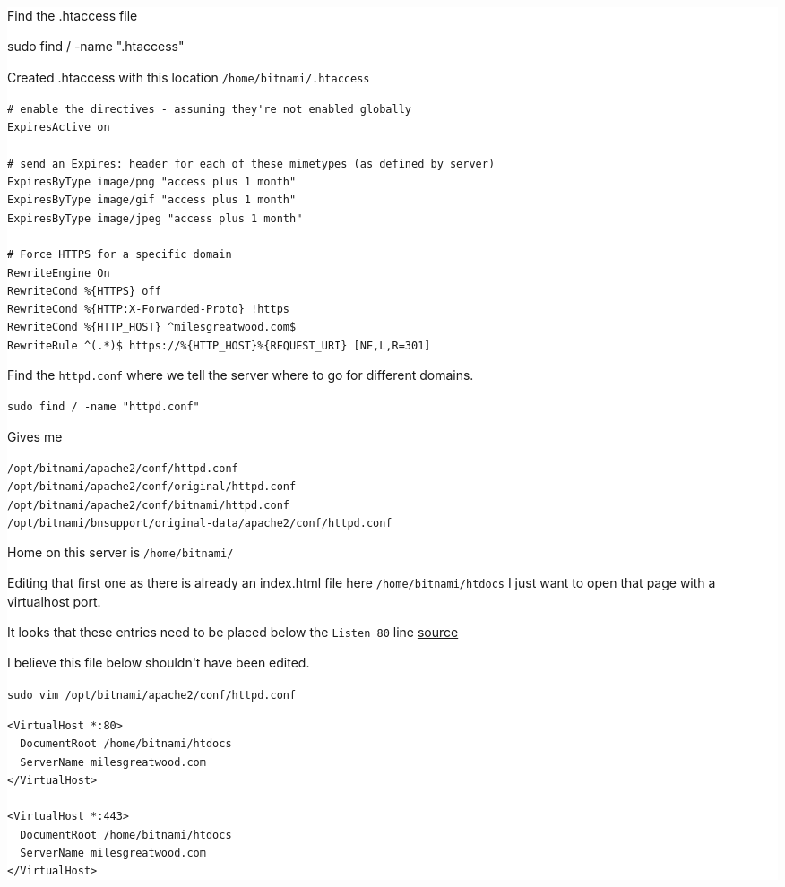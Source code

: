 Find the .htaccess file

sudo find / -name ".htaccess"

Created .htaccess with this location `/home/bitnami/.htaccess`

```
# enable the directives - assuming they're not enabled globally
ExpiresActive on

# send an Expires: header for each of these mimetypes (as defined by server)
ExpiresByType image/png "access plus 1 month"
ExpiresByType image/gif "access plus 1 month"
ExpiresByType image/jpeg "access plus 1 month"

# Force HTTPS for a specific domain
RewriteEngine On
RewriteCond %{HTTPS} off
RewriteCond %{HTTP:X-Forwarded-Proto} !https
RewriteCond %{HTTP_HOST} ^milesgreatwood.com$
RewriteRule ^(.*)$ https://%{HTTP_HOST}%{REQUEST_URI} [NE,L,R=301]
```


Find the `httpd.conf` where we tell the server where to go for different domains.

```
sudo find / -name "httpd.conf"
```

Gives me

```
/opt/bitnami/apache2/conf/httpd.conf
/opt/bitnami/apache2/conf/original/httpd.conf
/opt/bitnami/apache2/conf/bitnami/httpd.conf
/opt/bitnami/bnsupport/original-data/apache2/conf/httpd.conf
```

Home on this server is `/home/bitnami/`

Editing that first one as there is already an index.html file here `/home/bitnami/htdocs` I just want to open that page with a virtualhost port.

It looks that these entries need to be placed below the `Listen 80` line [source](https://httpd.apache.org/docs/2.4/vhosts/examples.html)

I believe this file below shouldn't have been edited.
```
sudo vim /opt/bitnami/apache2/conf/httpd.conf   
```

```
<VirtualHost *:80>
  DocumentRoot /home/bitnami/htdocs
  ServerName milesgreatwood.com
</VirtualHost>

<VirtualHost *:443>
  DocumentRoot /home/bitnami/htdocs
  ServerName milesgreatwood.com
</VirtualHost>
```
